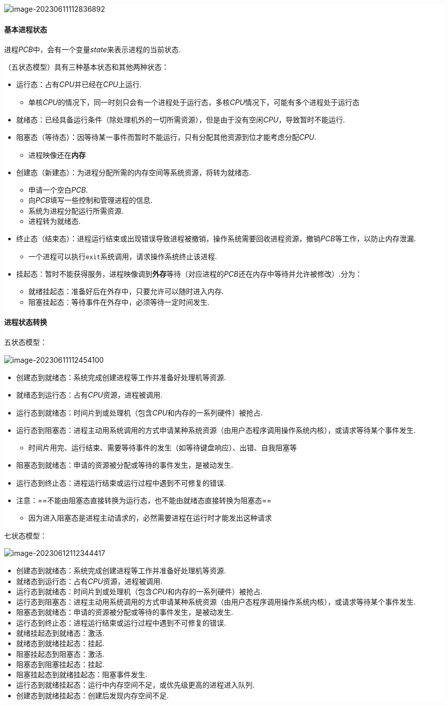![image-20230611112836892](http://trouvaille-oss.oss-cn-beijing.aliyuncs.com/picList/202306111128940.png)

#### 基本进程状态

进程$PCB$中，会有一个变量$state$来表示进程的当前状态.

（五状态模型）具有三种基本状态和其他两种状态：

+ 运行态：占有$CPU$并已经在$CPU$上运行.
    + 单核$CPU$的情况下，同一时刻只会有一个进程处于运行态，多核$CPU$情况下，可能有多个进程处于运行态

+ 就绪态：已经具备运行条件（除处理机外的一切所需资源），但是由于没有空闲$CPU$，导致暂时不能运行.
+ 阻塞态（等待态）：因等待某一事件而暂时不能运行，只有分配其他资源到位才能考虑分配$CPU$.
    + 进程映像还在**内存**

+ 创建态（新建态）：为进程分配所需的内存空间等系统资源，将转为就绪态.
    + 申请一个空白$PCB$.
    + 向$PCB$填写一些控制和管理进程的信息.
    + 系统为进程分配运行所需资源.
    + 进程转为就绪态.
+ 终止态（结束态）：进程运行结束或出现错误导致进程被撤销，操作系统需要回收进程资源，撤销$PCB$等工作，以防止内存泄漏.
    + 一个进程可以执行`exit`系统调用，请求操作系统终止该进程.

+ 挂起态：暂时不能获得服务，进程映像调到**外存**等待（对应进程的$PCB$还在内存中等待并允许被修改）.分为：
    + 就绪挂起态：准备好后在外存中，只要允许可以随时进入内存.
    + 阻塞挂起态：等待事件在外存中，必须等待一定时间发生.

#### 进程状态转换

五状态模型：

![image-20230611112454100](http://trouvaille-oss.oss-cn-beijing.aliyuncs.com/picList/202306111124163.png)

+ 创建态到就绪态：系统完成创建进程等工作并准备好处理机等资源.
+ 就绪态到运行态：占有$CPU$资源，进程被调用.
+ 运行态到就绪态：时间片到或处理机（包含$CPU$和内存的一系列硬件）被抢占.
+ 运行态到阻塞态：进程主动用系统调用的方式申请某种系统资源（由用户态程序调用操作系统内核），或请求等待某个事件发生.
    + 时间片用完、运行结束、需要等待事件的发生（如等待键盘响应）、出错、自我阻塞等

+ 阻塞态到就绪态：申请的资源被分配或等待的事件发生，是被动发生.
+ 运行态到终止态：进程运行结束或运行过程中遇到不可修复的错误.
+ 注意：==不能由阻塞态直接转换为运行态，也不能由就绪态直接转换为阻塞态==
    + 因为进入阻塞态是进程主动请求的，必然需要进程在运行时才能发出这种请求


七状态模型：

![image-20230612112344417](http://trouvaille-oss.oss-cn-beijing.aliyuncs.com/picList/202306121123469.png)

+ 创建态到就绪态：系统完成创建进程等工作并准备好处理机等资源.
+ 就绪态到运行态：占有$CPU$资源，进程被调用.
+ 运行态到就绪态：时间片到或处理机（包含$CPU$和内存的一系列硬件）被抢占.
+ 运行态到阻塞态：进程主动用系统调用的方式申请某种系统资源（由用户态程序调用操作系统内核），或请求等待某个事件发生.
+ 阻塞态到就绪态：申请的资源被分配或等待的事件发生，是被动发生.
+ 运行态到终止态：进程运行结束或运行过程中遇到不可修复的错误.
+ 就绪挂起态到就绪态：激活.
+ 就绪态到就绪挂起态：挂起.
+ 阻塞挂起态到阻塞态：激活.
+ 阻塞态到阻塞挂起态：挂起.
+ 阻塞挂起态到就绪挂起态：阻塞事件发生.
+ 运行态到就绪挂起态：运行中内存空间不足，或优先级更高的进程进入队列.
+ 创建态到就绪挂起态：创建后发现内存空间不足.
